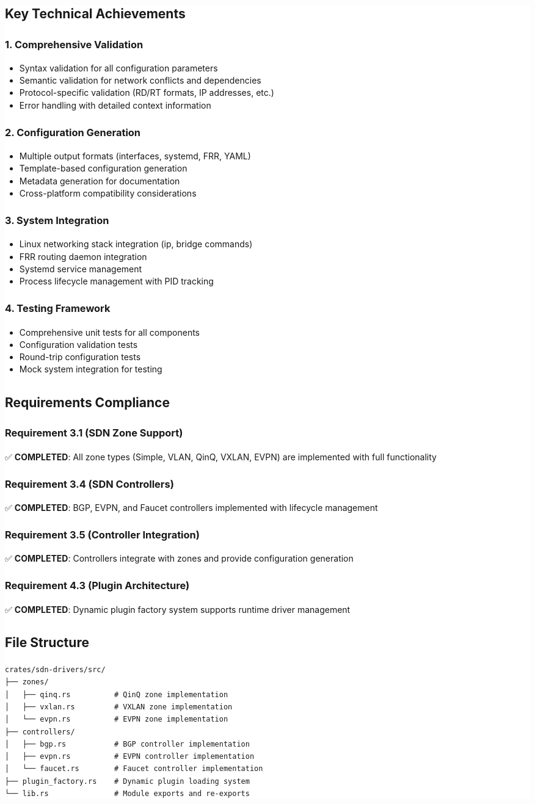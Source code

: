 ## Key Technical Achievements

### 1. Comprehensive Validation
- Syntax validation for all configuration parameters
- Semantic validation for network conflicts and dependencies
- Protocol-specific validation (RD/RT formats, IP addresses, etc.)
- Error handling with detailed context information

### 2. Configuration Generation
- Multiple output formats (interfaces, systemd, FRR, YAML)
- Template-based configuration generation
- Metadata generation for documentation
- Cross-platform compatibility considerations

### 3. System Integration
- Linux networking stack integration (ip, bridge commands)
- FRR routing daemon integration
- Systemd service management
- Process lifecycle management with PID tracking

### 4. Testing Framework
- Comprehensive unit tests for all components
- Configuration validation tests
- Round-trip configuration tests
- Mock system integration for testing

## Requirements Compliance

### Requirement 3.1 (SDN Zone Support)
✅ **COMPLETED**: All zone types (Simple, VLAN, QinQ, VXLAN, EVPN) are implemented with full functionality

### Requirement 3.4 (SDN Controllers)
✅ **COMPLETED**: BGP, EVPN, and Faucet controllers implemented with lifecycle management

### Requirement 3.5 (Controller Integration)
✅ **COMPLETED**: Controllers integrate with zones and provide configuration generation

### Requirement 4.3 (Plugin Architecture)
✅ **COMPLETED**: Dynamic plugin factory system supports runtime driver management

## File Structure

```
crates/sdn-drivers/src/
├── zones/
│   ├── qinq.rs          # QinQ zone implementation
│   ├── vxlan.rs         # VXLAN zone implementation
│   └── evpn.rs          # EVPN zone implementation
├── controllers/
│   ├── bgp.rs           # BGP controller implementation
│   ├── evpn.rs          # EVPN controller implementation
│   └── faucet.rs        # Faucet controller implementation
├── plugin_factory.rs    # Dynamic plugin loading system
└── lib.rs               # Module exports and re-exports
```
